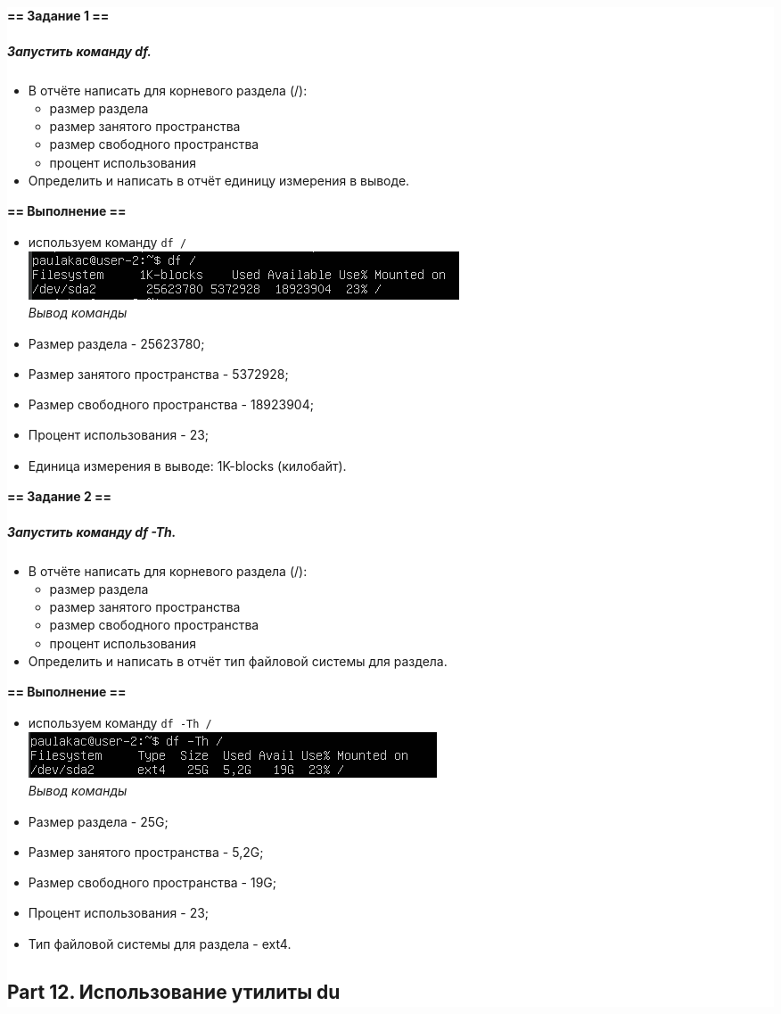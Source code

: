 **== Задание 1 ==**

##### Запустить команду df.  
- В отчёте написать для корневого раздела (/):
  - размер раздела
  - размер занятого пространства
  - размер свободного пространства
  - процент использования
- Определить и написать в отчёт единицу измерения в выводе.  

**== Выполнение ==**
* используем команду `df /` <br>
![Вывод команды](images/11.1.png)<br>*Вывод команды*<br>
    
* Размер раздела - 25623780;

* Размер занятого пространства - 5372928;

* Размер свободного пространства - 18923904;

* Процент использования - 23;

* Единица измерения в выводе: 1K-blocks (килобайт).


**== Задание 2 ==**

##### Запустить команду df -Th.
- В отчёте написать для корневого раздела (/):
    - размер раздела
    - размер занятого пространства
    - размер свободного пространства
    - процент использования
- Определить и написать в отчёт тип файловой системы для раздела.

**== Выполнение ==**

* используем команду `df -Th /` <br>
![Вывод команды](images/11.2.png)<br>*Вывод команды*<br>

* Размер раздела - 25G;

* Размер занятого пространства - 5,2G;

* Размер свободного пространства - 19G;

* Процент использования - 23;

* Тип файловой системы для раздела - ext4.


## Part 12. Использование утилиты **du**
